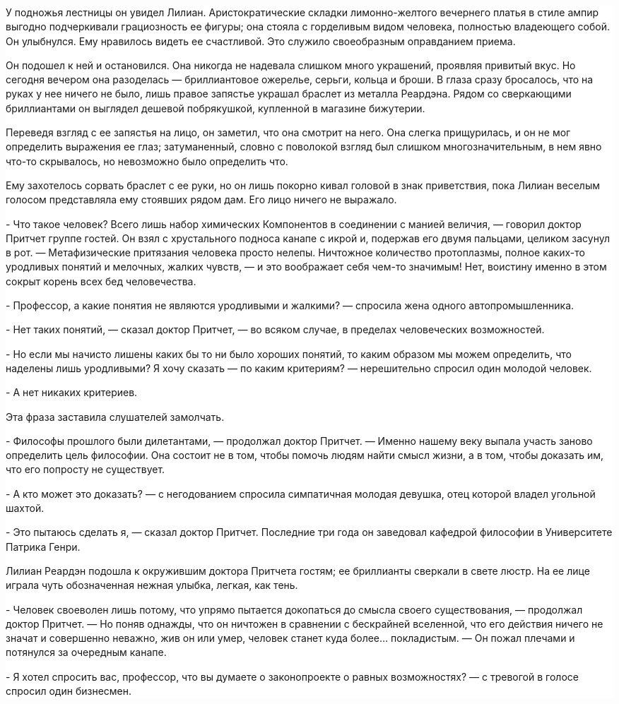 У подножья лестницы он увидел Лилиан. Аристократические складки лимонно-желтого вечернего платья в стиле ампир выгодно подчеркивали грациозность ее фигуры; она стояла с горделивым видом человека, полностью владеющего собой. Он улыбнулся. Ему нравилось видеть ее счастливой. Это служило своеобразным оправданием приема.

Он подошел к ней и остановился. Она никогда не надевала слишком много украшений, проявляя привитый вкус. Но сегодня вечером она разоделась — бриллиантовое ожерелье, серьги, кольца и броши. В глаза сразу бросалось, что на руках у нее ничего не было, лишь правое запястье украшал браслет из металла Реардэна. Рядом со сверкающими бриллиантами он выглядел дешевой побрякушкой, купленной в магазине бижутерии.

Переведя взгляд с ее запястья на лицо, он заметил, что она смотрит на него. Она слегка прищурилась, и он не мог определить выражения ее глаз; затуманенный, словно с поволокой взгляд был слишком многозначительным, в нем явно что-то скрывалось, но невозможно было определить что.

Ему захотелось сорвать браслет с ее руки, но он лишь покорно кивал головой в знак приветствия, пока Лилиан веселым голосом представляла ему стоявших рядом дам. Его лицо ничего не выражало.

\- Что такое человек? Всего лишь набор химических Компонентов в соединении с манией величия, — говорил доктор Притчет группе гостей. Он взял с хрустального подноса канапе с икрой и, подержав его двумя пальцами, целиком засунул в рот. — Метафизические притязания человека просто нелепы. Ничтожное количество протоплазмы, полное каких-то уродливых понятий и мелочных, жалких чувств, — и это воображает себя чем-то значимым! Нет, воистину именно в этом сокрыт корень всех бед человечества.

\- Профессор, а какие понятия не являются уродливыми и жалкими? — спросила жена одного автопромышленника.

\- Нет таких понятий, — сказал доктор Притчет, — во всяком случае, в пределах человеческих возможностей.

\- Но если мы начисто лишены каких бы то ни было хороших понятий, то каким образом мы можем определить, что наделены лишь уродливыми? Я хочу сказать — по каким критериям? — нерешительно спросил один молодой человек.

\- А нет никаких критериев.

Эта фраза заставила слушателей замолчать.

\- Философы прошлого были дилетантами, — продолжал доктор Притчет. — Именно нашему веку выпала участь заново определить цель философии. Она состоит не в том, чтобы помочь людям найти смысл жизни, а в том, чтобы доказать им, что его попросту не существует.

\- А кто может это доказать? — с негодованием спросила симпатичная молодая девушка, отец которой владел угольной шахтой.

\- Это пытаюсь сделать я, — сказал доктор Притчет. Последние три года он заведовал кафедрой философии в Университете Патрика Генри.

Лилиан Реардэн подошла к окружившим доктора Притчета гостям; ее бриллианты сверкали в свете люстр. На ее лице играла чуть обозначенная нежная улыбка, легкая, как тень.

\- Человек своеволен лишь потому, что упрямо пытается докопаться до смысла своего существования, — продолжал доктор Притчет. — Но поняв однажды, что он ничтожен в сравнении с бескрайней вселенной, что его действия ничего не значат и совершенно неважно, жив он или умер, человек станет куда более… покладистым. — Он пожал плечами и потянулся за очередным канапе.

\- Я хотел спросить вас, профессор, что вы думаете о законопроекте о равных возможностях? — с тревогой в голосе спросил один бизнесмен.
